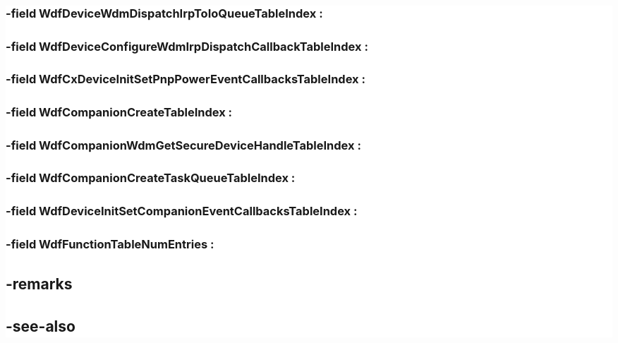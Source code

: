 ### -field WdfDeviceWdmDispatchIrpToIoQueueTableIndex : 
### -field WdfDeviceConfigureWdmIrpDispatchCallbackTableIndex : 
### -field WdfCxDeviceInitSetPnpPowerEventCallbacksTableIndex : 
### -field WdfCompanionCreateTableIndex : 
### -field WdfCompanionWdmGetSecureDeviceHandleTableIndex : 
### -field WdfCompanionCreateTaskQueueTableIndex : 
### -field WdfDeviceInitSetCompanionEventCallbacksTableIndex : 
### -field WdfFunctionTableNumEntries : 

## -remarks

## -see-also